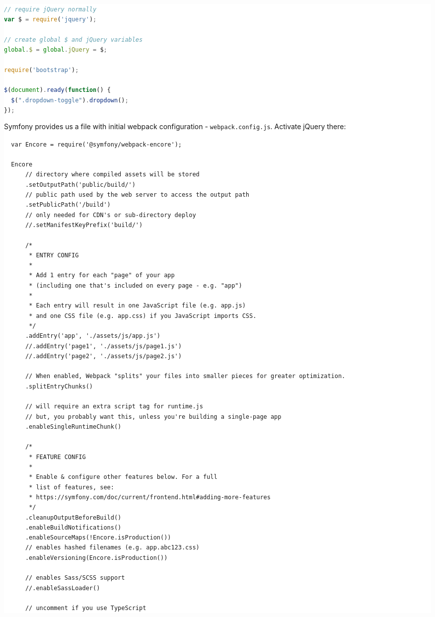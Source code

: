 ```js
// require jQuery normally
var $ = require('jquery');

// create global $ and jQuery variables
global.$ = global.jQuery = $;

require('bootstrap');

$(document).ready(function() {
  $(".dropdown-toggle").dropdown();
});
```

Symfony provides us a file with initial webpack configuration - `webpack.config.js`.
Activate jQuery there:

```diff
  var Encore = require('@symfony/webpack-encore');
  
  Encore
      // directory where compiled assets will be stored
      .setOutputPath('public/build/')
      // public path used by the web server to access the output path
      .setPublicPath('/build')
      // only needed for CDN's or sub-directory deploy
      //.setManifestKeyPrefix('build/')
  
      /*
       * ENTRY CONFIG
       *
       * Add 1 entry for each "page" of your app
       * (including one that's included on every page - e.g. "app")
       *
       * Each entry will result in one JavaScript file (e.g. app.js)
       * and one CSS file (e.g. app.css) if you JavaScript imports CSS.
       */
      .addEntry('app', './assets/js/app.js')
      //.addEntry('page1', './assets/js/page1.js')
      //.addEntry('page2', './assets/js/page2.js')
  
      // When enabled, Webpack "splits" your files into smaller pieces for greater optimization.
      .splitEntryChunks()
  
      // will require an extra script tag for runtime.js
      // but, you probably want this, unless you're building a single-page app
      .enableSingleRuntimeChunk()
  
      /*
       * FEATURE CONFIG
       *
       * Enable & configure other features below. For a full
       * list of features, see:
       * https://symfony.com/doc/current/frontend.html#adding-more-features
       */
      .cleanupOutputBeforeBuild()
      .enableBuildNotifications()
      .enableSourceMaps(!Encore.isProduction())
      // enables hashed filenames (e.g. app.abc123.css)
      .enableVersioning(Encore.isProduction())
  
      // enables Sass/SCSS support
      //.enableSassLoader()
  
      // uncomment if you use TypeScript
```